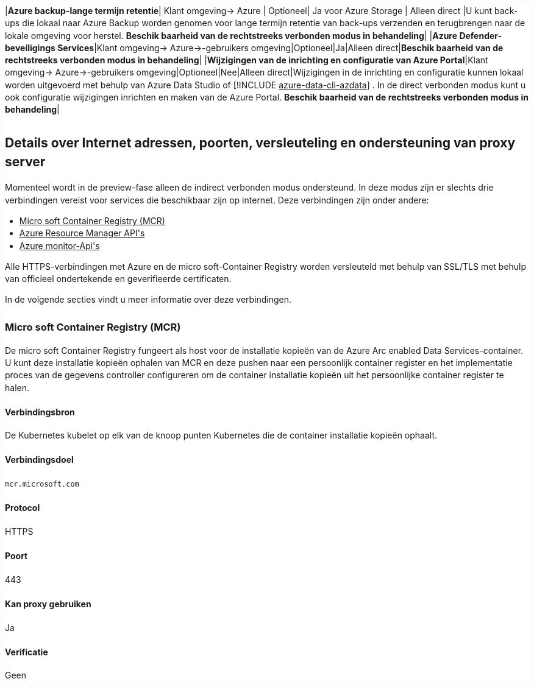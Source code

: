 |**Azure backup-lange termijn retentie**| Klant omgeving-> Azure | Optioneel| Ja voor Azure Storage | Alleen direct |U kunt back-ups die lokaal naar Azure Backup worden genomen voor lange termijn retentie van back-ups verzenden en terugbrengen naar de lokale omgeving voor herstel. **Beschik baarheid van de rechtstreeks verbonden modus in behandeling**|
|**Azure Defender-beveiligings Services**|Klant omgeving-> Azure->-gebruikers omgeving|Optioneel|Ja|Alleen direct|**Beschik baarheid van de rechtstreeks verbonden modus in behandeling**|
|**Wijzigingen van de inrichting en configuratie van Azure Portal**|Klant omgeving-> Azure->-gebruikers omgeving|Optioneel|Nee|Alleen direct|Wijzigingen in de inrichting en configuratie kunnen lokaal worden uitgevoerd met behulp van Azure Data Studio of [!INCLUDE [azure-data-cli-azdata](../../../includes/azure-data-cli-azdata.md)] .  In de direct verbonden modus kunt u ook configuratie wijzigingen inrichten en maken van de Azure Portal. **Beschik baarheid van de rechtstreeks verbonden modus in behandeling**|


## <a name="details-on-internet-addresses-ports-encryption-and-proxy-server-support"></a>Details over Internet adressen, poorten, versleuteling en ondersteuning van proxy server

Momenteel wordt in de preview-fase alleen de indirect verbonden modus ondersteund. In deze modus zijn er slechts drie verbindingen vereist voor services die beschikbaar zijn op internet. Deze verbindingen zijn onder andere:

- [Micro soft Container Registry (MCR)](#microsoft-container-registry-mcr)
- [Azure Resource Manager API's](#azure-resource-manager-apis)
- [Azure monitor-Api's](#azure-monitor-apis)

Alle HTTPS-verbindingen met Azure en de micro soft-Container Registry worden versleuteld met behulp van SSL/TLS met behulp van officieel ondertekende en geverifieerde certificaten.

In de volgende secties vindt u meer informatie over deze verbindingen. 

### <a name="microsoft-container-registry-mcr"></a>Micro soft Container Registry (MCR)

De micro soft Container Registry fungeert als host voor de installatie kopieën van de Azure Arc enabled Data Services-container.  U kunt deze installatie kopieën ophalen van MCR en deze pushen naar een persoonlijk container register en het implementatie proces van de gegevens controller configureren om de container installatie kopieën uit het persoonlijke container register te halen.

#### <a name="connection-source"></a>Verbindingsbron

De Kubernetes kubelet op elk van de knoop punten Kubernetes die de container installatie kopieën ophaalt.

#### <a name="connection-target"></a>Verbindingsdoel

`mcr.microsoft.com`

#### <a name="protocol"></a>Protocol

HTTPS

#### <a name="port"></a>Poort

443

#### <a name="can-use-proxy"></a>Kan proxy gebruiken

Ja

#### <a name="authentication"></a>Verificatie

Geen
